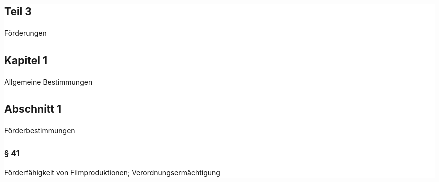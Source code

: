 </div>

</div>

</div>

</div>

<span id="BJNR1C30A0024BJNG001100000.html"></span>

## Teil 3  
Förderungen

<div>

<div class="jnhtml">

</div>

</div>

<span id="BJNR1C30A0024BJNG001200000.html"></span>

## Kapitel 1  
Allgemeine Bestimmungen

<div>

<div class="jnhtml">

</div>

</div>

<span id="BJNR1C30A0024BJNG001300000.html"></span>

## Abschnitt 1  
Förderbestimmungen

<div>

<div class="jnhtml">

</div>

</div>

<span id="BJNR1C30A0024BJNE004300000.html"></span>

### § 41  
Förderfähigkeit von Filmproduktionen; Verordnungsermächtigung

<div>

<div class="jnhtml">

<div>

<div class="jurAbsatz">
